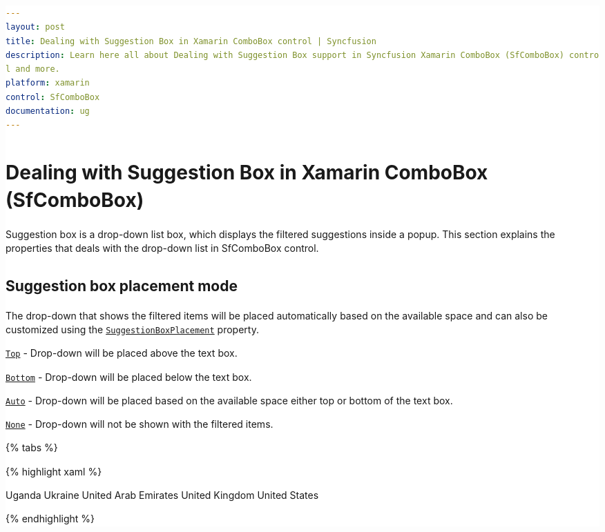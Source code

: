 ```yaml
---
layout: post
title: Dealing with Suggestion Box in Xamarin ComboBox control | Syncfusion
description: Learn here all about Dealing with Suggestion Box support in Syncfusion Xamarin ComboBox (SfComboBox) control and more.
platform: xamarin
control: SfComboBox
documentation: ug
---
```


# Dealing with Suggestion Box in Xamarin ComboBox (SfComboBox)

Suggestion box is a drop-down list box, which displays the filtered suggestions inside a popup. This section explains the properties that deals with the drop-down list in SfComboBox control.

## Suggestion box placement mode
 
The drop-down that shows the filtered items will be placed automatically based on the available space and can also be customized using the [`SuggestionBoxPlacement`](https://help.syncfusion.com/cr/xamarin/Syncfusion.XForms.ComboBox.SuggestionBoxPlacement.html) property.
 
[`Top`](https://help.syncfusion.com/cr/xamarin/Syncfusion.XForms.ComboBox.SuggestionBoxPlacement.html#Syncfusion_XForms_ComboBox_SuggestionBoxPlacement_Top) - Drop-down will be placed above the text box.
 
[`Bottom`](https://help.syncfusion.com/cr/xamarin/Syncfusion.XForms.ComboBox.SuggestionBoxPlacement.html#Syncfusion_XForms_ComboBox_SuggestionBoxPlacement_Bottom) - Drop-down will be placed below the text box.

[`Auto`](https://help.syncfusion.com/cr/xamarin/Syncfusion.XForms.ComboBox.SuggestionBoxPlacement.html#Syncfusion_XForms_ComboBox_SuggestionBoxPlacement_Auto) - Drop-down will be placed based on the available space either top or bottom of the text box.

[`None`](https://help.syncfusion.com/cr/xamarin/Syncfusion.XForms.ComboBox.SuggestionBoxPlacement.html#Syncfusion_XForms_ComboBox_SuggestionBoxPlacement_None) -  Drop-down will not be shown with the filtered items. 

{% tabs %}

{% highlight xaml %}

<StackLayout VerticalOptions="Center" HorizontalOptions="Center" Padding="30">
    <combobox:SfComboBox HeightRequest="40" SuggestionBoxPlacement="Top" x:Name="comboBox">
        <combobox:SfComboBox.ComboBoxSource>
            <ListCollection:List x:TypeArguments="x:String">
                <x:String> Uganda </x:String>
                <x:String> Ukraine </x:String>
                <x:String> United Arab Emirates </x:String>
                <x:String> United Kingdom </x:String>
                <x:String> United States </x:String>
            </ListCollection:List>
        </combobox:SfComboBox.ComboBoxSource>
    </combobox:SfComboBox>                   
</StackLayout>

{% endhighlight %}
